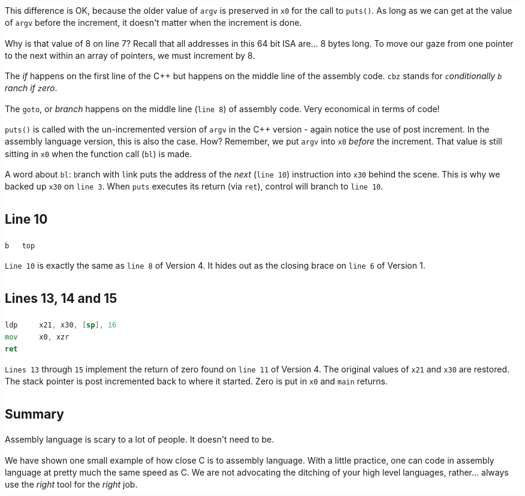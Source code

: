 This difference is OK, because the older value of `argv` is preserved in
`x0` for the call to `puts()`. As long as we can get at the value of
`argv` before the increment, it doesn't matter when the increment is
done.

Why is that value of 8 on line 7? Recall that all addresses in this
64 bit ISA are... 8 bytes long. To move our gaze from one pointer to
the next within an array of pointers, we must increment by 8.

The *if* happens on the first line of the C++ but happens on the middle
line of the assembly code. `cbz` stands for *`c`onditionally
`b`ranch if `z`ero*.

The `goto`, or *branch* happens on the middle line (`line 8`) of assembly code.
Very economical in terms of code!

`puts()` is called with the un-incremented version of `argv` in the C++
version - again notice the use of post increment. In the assembly
language version, this is also the case. How? Remember, we put `argv` into `x0`
*before* the increment. That value is still sitting in `x0` when the function
call (`bl`) is made.

A word about `bl`: `b`ranch with `l`ink puts the address of the *next*
(`line 10`) instruction into `x30` behind the scene. This is why we
backed up `x30` on `line 3`. When `puts` executes its return (via
`ret`), control will branch to `line 10`.

## Line 10

```asm
b   top
```

`Line 10` is exactly the same as `line 8` of Version 4. It hides out as
the closing brace on `line 6` of Version 1.

## Lines 13, 14 and 15

```asm
ldp     x21, x30, [sp], 16 
mov     x0, xzr            
ret                        
```

`Lines 13` through `15` implement the return of zero found on `line 11`
of Version 4. The original values of `x21` and `x30` are restored. The
stack pointer is post incremented back to where it started. Zero is put
in `x0` and `main` returns.

## Summary

Assembly language is scary to a lot of people. It doesn't need to be.

We have shown one small example of how close C is to assembly language.
With a little practice, one can code in assembly language at pretty much
the same speed as C. We are not advocating the ditching of your high
level languages, rather... always use the *right* tool for the *right*
job.
